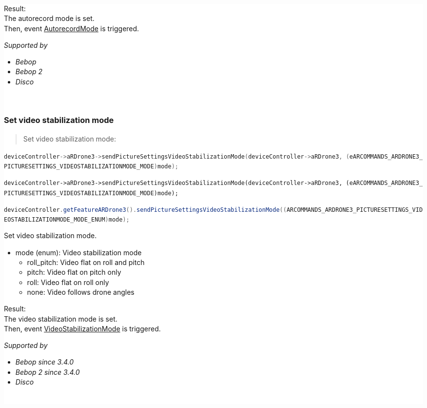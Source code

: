 
Result:<br/>
The autorecord mode is set.<br/>
Then, event [AutorecordMode](#ARDrone3-PictureSettingsState-VideoAutorecordChanged) is triggered.<br/>


*Supported by <br/>*

- *Bebop*<br/>
- *Bebop 2*<br/>
- *Disco*<br/>


<br/>


### <a name="ARDrone3-PictureSettings-VideoStabilizationMode">Set video stabilization mode</a><br/>
> Set video stabilization mode:

```c
deviceController->aRDrone3->sendPictureSettingsVideoStabilizationMode(deviceController->aRDrone3, (eARCOMMANDS_ARDRONE3_PICTURESETTINGS_VIDEOSTABILIZATIONMODE_MODE)mode);
```

```objective_c
deviceController->aRDrone3->sendPictureSettingsVideoStabilizationMode(deviceController->aRDrone3, (eARCOMMANDS_ARDRONE3_PICTURESETTINGS_VIDEOSTABILIZATIONMODE_MODE)mode);
```

```java
deviceController.getFeatureARDrone3().sendPictureSettingsVideoStabilizationMode((ARCOMMANDS_ARDRONE3_PICTURESETTINGS_VIDEOSTABILIZATIONMODE_MODE_ENUM)mode);
```

Set video stabilization mode.<br/>


* mode (enum): Video stabilization mode<br/>
   * roll_pitch: Video flat on roll and pitch<br/>
   * pitch: Video flat on pitch only<br/>
   * roll: Video flat on roll only<br/>
   * none: Video follows drone angles<br/>


Result:<br/>
The video stabilization mode is set.<br/>
Then, event [VideoStabilizationMode](#ARDrone3-PictureSettingsState-VideoStabilizationModeChanged) is triggered.<br/>


*Supported by <br/>*

- *Bebop since 3.4.0*<br/>
- *Bebop 2 since 3.4.0*<br/>
- *Disco*<br/>


<br/>
